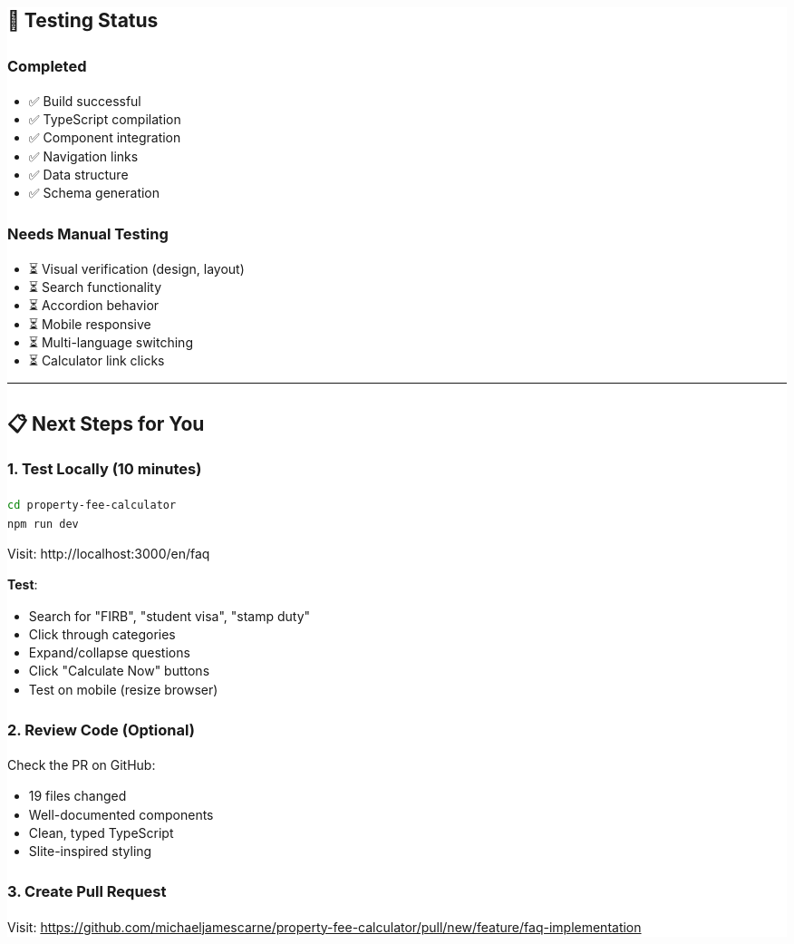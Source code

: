 
## 🧪 Testing Status

### Completed
- ✅ Build successful
- ✅ TypeScript compilation
- ✅ Component integration
- ✅ Navigation links
- ✅ Data structure
- ✅ Schema generation

### Needs Manual Testing
- ⏳ Visual verification (design, layout)
- ⏳ Search functionality
- ⏳ Accordion behavior
- ⏳ Mobile responsive
- ⏳ Multi-language switching
- ⏳ Calculator link clicks

---

## 📋 Next Steps for You

### 1. Test Locally (10 minutes)

```bash
cd property-fee-calculator
npm run dev
```

Visit: http://localhost:3000/en/faq

**Test**:
- Search for "FIRB", "student visa", "stamp duty"
- Click through categories
- Expand/collapse questions
- Click "Calculate Now" buttons
- Test on mobile (resize browser)

### 2. Review Code (Optional)

Check the PR on GitHub:
- 19 files changed
- Well-documented components
- Clean, typed TypeScript
- Slite-inspired styling

### 3. Create Pull Request

Visit: https://github.com/michaeljamescarne/property-fee-calculator/pull/new/feature/faq-implementation
